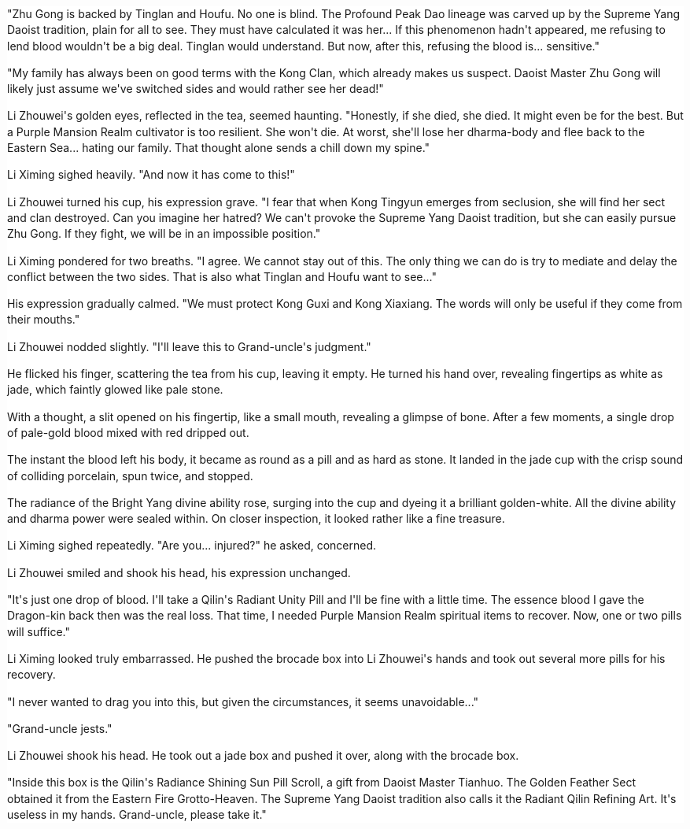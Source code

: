 "Zhu Gong is backed by Tinglan and Houfu. No one is blind. The Profound Peak Dao lineage was carved up by the Supreme Yang Daoist tradition, plain for all to see. They must have calculated it was her... If this phenomenon hadn't appeared, me refusing to lend blood wouldn't be a big deal. Tinglan would understand. But now, after this, refusing the blood is... sensitive."

"My family has always been on good terms with the Kong Clan, which already makes us suspect. Daoist Master Zhu Gong will likely just assume we've switched sides and would rather see her dead!"

Li Zhouwei's golden eyes, reflected in the tea, seemed haunting. "Honestly, if she died, she died. It might even be for the best. But a Purple Mansion Realm cultivator is too resilient. She won't die. At worst, she'll lose her dharma-body and flee back to the Eastern Sea... hating our family. That thought alone sends a chill down my spine."

Li Ximing sighed heavily. "And now it has come to this!"

Li Zhouwei turned his cup, his expression grave. "I fear that when Kong Tingyun emerges from seclusion, she will find her sect and clan destroyed. Can you imagine her hatred? We can't provoke the Supreme Yang Daoist tradition, but she can easily pursue Zhu Gong. If they fight, we will be in an impossible position."

Li Ximing pondered for two breaths. "I agree. We cannot stay out of this. The only thing we can do is try to mediate and delay the conflict between the two sides. That is also what Tinglan and Houfu want to see..."

His expression gradually calmed. "We must protect Kong Guxi and Kong Xiaxiang. The words will only be useful if they come from their mouths."

Li Zhouwei nodded slightly. "I'll leave this to Grand-uncle's judgment."

He flicked his finger, scattering the tea from his cup, leaving it empty. He turned his hand over, revealing fingertips as white as jade, which faintly glowed like pale stone.

With a thought, a slit opened on his fingertip, like a small mouth, revealing a glimpse of bone. After a few moments, a single drop of pale-gold blood mixed with red dripped out.

The instant the blood left his body, it became as round as a pill and as hard as stone. It landed in the jade cup with the crisp sound of colliding porcelain, spun twice, and stopped.

The radiance of the Bright Yang divine ability rose, surging into the cup and dyeing it a brilliant golden-white. All the divine ability and dharma power were sealed within. On closer inspection, it looked rather like a fine treasure.

Li Ximing sighed repeatedly. "Are you... injured?" he asked, concerned.

Li Zhouwei smiled and shook his head, his expression unchanged.

"It's just one drop of blood. I'll take a Qilin's Radiant Unity Pill and I'll be fine with a little time. The essence blood I gave the Dragon-kin back then was the real loss. That time, I needed Purple Mansion Realm spiritual items to recover. Now, one or two pills will suffice."

Li Ximing looked truly embarrassed. He pushed the brocade box into Li Zhouwei's hands and took out several more pills for his recovery.

"I never wanted to drag you into this, but given the circumstances, it seems unavoidable..."

"Grand-uncle jests."

Li Zhouwei shook his head. He took out a jade box and pushed it over, along with the brocade box.

"Inside this box is the Qilin's Radiance Shining Sun Pill Scroll, a gift from Daoist Master Tianhuo. The Golden Feather Sect obtained it from the Eastern Fire Grotto-Heaven. The Supreme Yang Daoist tradition also calls it the Radiant Qilin Refining Art. It's useless in my hands. Grand-uncle, please take it."
